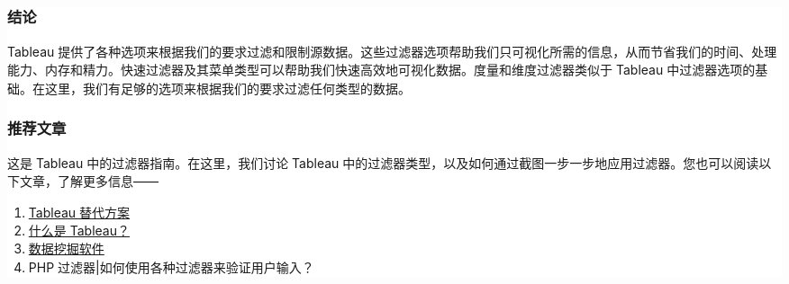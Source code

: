 

### 结论

Tableau 提供了各种选项来根据我们的要求过滤和限制源数据。这些过滤器选项帮助我们只可视化所需的信息，从而节省我们的时间、处理能力、内存和精力。快速过滤器及其菜单类型可以帮助我们快速高效地可视化数据。度量和维度过滤器类似于 Tableau 中过滤器选项的基础。在这里，我们有足够的选项来根据我们的要求过滤任何类型的数据。

### 推荐文章

这是 Tableau 中的过滤器指南。在这里，我们讨论 Tableau 中的过滤器类型，以及如何通过截图一步一步地应用过滤器。您也可以阅读以下文章，了解更多信息——

1.  [Tableau 替代方案](https://www.educba.com/tableau-alternatives/)
2.  [什么是 Tableau？](https://www.educba.com/what-is-tableau/)
3.  [数据挖掘软件](https://www.educba.com/data-mining-software/)
4.  PHP 过滤器|如何使用各种过滤器来验证用户输入？





